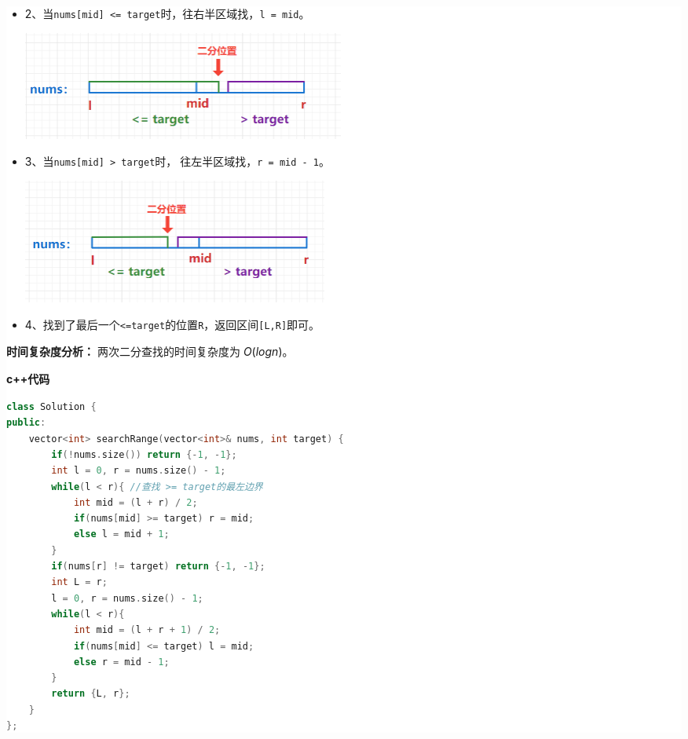 - 2、当`nums[mid] <= target`时，往右半区域找，`l = mid`。

  <img src="LeetCode 热题 HOT 100.assets/image-20210811212628635.png" alt="image-20210811212628635" style="zoom: 50%;" />

- 3、当`nums[mid] > target`时，  往左半区域找，`r = mid - 1`。 

  <img src="LeetCode 热题 HOT 100.assets/image-20210811213214979.png" alt="image-20210811213214979" style="zoom:50%;" />

- 4、找到了最后一个`<=target`的位置`R`，返回区间`[L,R]`即可。

**时间复杂度分析：** 两次二分查找的时间复杂度为 $O(logn)$。

**c++代码**

```c++
class Solution {
public:
    vector<int> searchRange(vector<int>& nums, int target) {
        if(!nums.size()) return {-1, -1};
        int l = 0, r = nums.size() - 1;
        while(l < r){ //查找 >= target的最左边界
            int mid = (l + r) / 2;
            if(nums[mid] >= target) r = mid;
            else l = mid + 1;
        }
        if(nums[r] != target) return {-1, -1};
        int L = r;
        l = 0, r = nums.size() - 1;
        while(l < r){
            int mid = (l + r + 1) / 2;
            if(nums[mid] <= target) l = mid;
            else r = mid - 1;
        }
        return {L, r};
    }
};
```